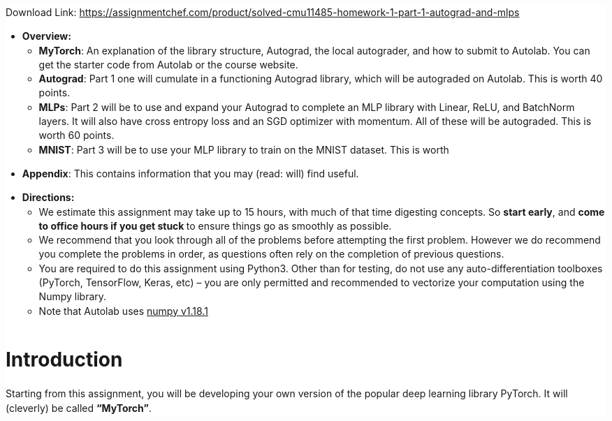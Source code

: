 Download Link: https://assignmentchef.com/product/solved-cmu11485-homework-1-part-1-autograd-and-mlps
<br>
<ul>

 <li><strong>Overview:</strong>

  <ul>

   <li><strong>MyTorch</strong>: An explanation of the library structure, Autograd, the local autograder, and how to submit to Autolab. You can get the starter code from Autolab or the course website.</li>

   <li><strong>Autograd</strong>: Part 1 one will cumulate in a functioning Autograd library, which will be autograded on Autolab. This is worth 40 points.</li>

   <li><strong>MLPs</strong>: Part 2 will be to use and expand your Autograd to complete an MLP library with Linear, ReLU, and BatchNorm layers. It will also have cross entropy loss and an SGD optimizer with momentum. All of these will be autograded. This is worth 60 points.</li>

   <li><strong>MNIST</strong>: Part 3 will be to use your MLP library to train on the MNIST dataset. This is worth</li>

  </ul></li>

</ul>

<ul>

 <li><strong>Appendix</strong>: This contains information that you may (read: will) find useful.</li>

</ul>

<ul>

 <li><strong>Directions:</strong>

  <ul>

   <li>We estimate this assignment may take up to 15 hours, with much of that time digesting concepts. So <strong>start early</strong>, and <strong>come to office hours if you get stuck </strong>to ensure things go as smoothly as possible.</li>

   <li>We recommend that you look through all of the problems before attempting the first problem. However we do recommend you complete the problems in order, as questions often rely on the completion of previous questions.</li>

   <li>You are required to do this assignment using Python3. Other than for testing, do not use any auto-differentiation toolboxes (PyTorch, TensorFlow, Keras, etc) – you are only permitted and recommended to vectorize your computation using the Numpy library.</li>

   <li>Note that Autolab uses <a href="https://numpy.org/doc/1.18/">numpy v1.18.1</a></li>

  </ul></li>

</ul>

<h1>Introduction</h1>

Starting from this assignment, you will be developing your own version of the popular deep learning library PyTorch. It will (cleverly) be called <strong>“MyTorch”</strong>.
